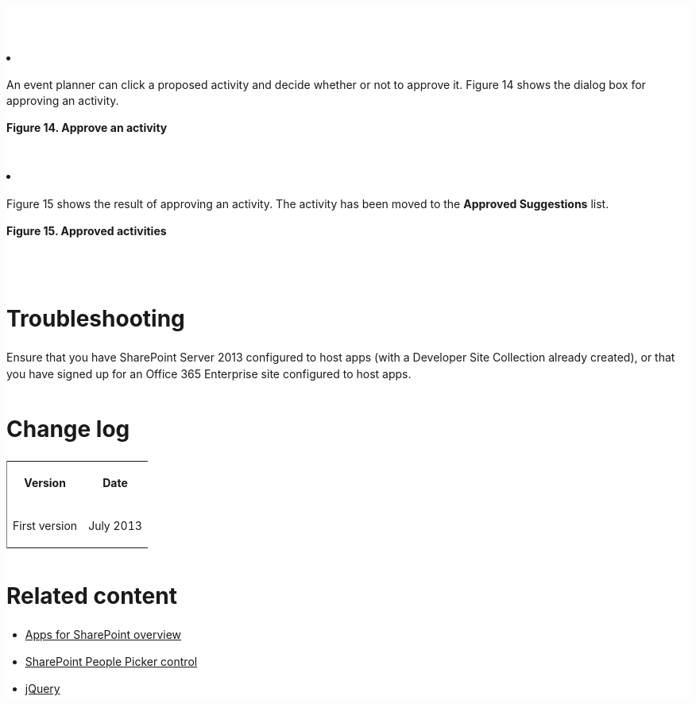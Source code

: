 </strong><br>
&nbsp;<img src="/site/view/file/93375/1/image.png" alt=""> </li><li>
<p>An event planner can click a proposed activity and decide whether or not to approve it. Figure 14 shows the dialog box for approving an activity.</p>
<strong>
<div class="caption">Figure 14. Approve an activity</div>
</strong><br>
&nbsp;<img src="/site/view/file/93376/1/image.png" alt=""> </li><li>
<p>Figure 15 shows the result of approving an activity. The activity has been moved to the
<strong><span class="ui">Approved Suggestions</span></strong> list.</p>
<strong>
<div class="caption">Figure 15. Approved activities</div>
</strong><br>
&nbsp;<img src="/site/view/file/93377/1/image.png" alt=""> </li></ol>
</div>
</div>
<h1>Troubleshooting</h1>
<div id="sectionSection4">
<p>Ensure that you have SharePoint Server 2013 configured to host apps (with a Developer Site Collection already created), or that you have signed up for an Office 365 Enterprise site configured to host apps.</p>
</div>
<h1>Change log</h1>
<div id="sectionSection5"><strong>
<div class="caption"></div>
</strong>
<div>
<table cellspacing="2" cellpadding="5" width="50%" frame="lhs">
<tbody>
<tr>
<th>
<p>Version</p>
</th>
<th>
<p>Date</p>
</th>
</tr>
<tr>
<td>
<p>First version</p>
</td>
<td>
<p>July 2013</p>
</td>
</tr>
</tbody>
</table>
</div>
</div>
<h1>Related content</h1>
<div id="sectionSection6">
<ul>
<li>
<p><a href="http://msdn.microsoft.com/en-us/library/fp179930.aspx" target="_blank">Apps for SharePoint overview</a></p>
</li><li>
<p><a href="http://msdn.microsoft.com/en-us/library/jj713593.aspx" target="_blank">SharePoint People Picker control</a></p>
</li><li>
<p><a href="http://www.jQuery.com" target="_blank">jQuery</a></p>
</li></ul>
</div>